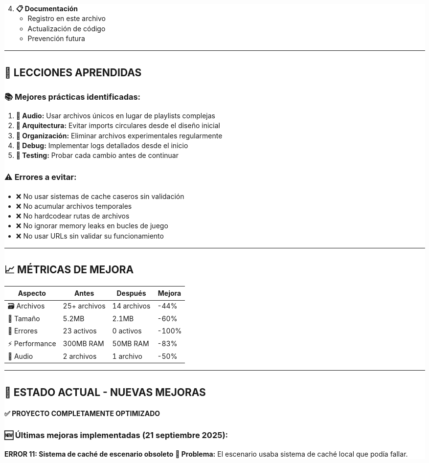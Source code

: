 4. **📋 Documentación**
   - Registro en este archivo
   - Actualización de código
   - Prevención futura

---

## 🎯 **LECCIONES APRENDIDAS**

### **📚 Mejores prácticas identificadas:**

1. **🎵 Audio:** Usar archivos únicos en lugar de playlists complejas
2. **🔧 Arquitectura:** Evitar imports circulares desde el diseño inicial
3. **📁 Organización:** Eliminar archivos experimentales regularmente
4. **🐛 Debug:** Implementar logs detallados desde el inicio
5. **🔄 Testing:** Probar cada cambio antes de continuar

### **⚠️ Errores a evitar:**

- ❌ No usar sistemas de cache caseros sin validación
- ❌ No acumular archivos temporales
- ❌ No hardcodear rutas de archivos
- ❌ No ignorar memory leaks en bucles de juego
- ❌ No usar URLs sin validar su funcionamiento

---

## 📈 **MÉTRICAS DE MEJORA**

| **Aspecto** | **Antes** | **Después** | **Mejora** |
|-------------|-----------|-------------|------------|
| 🗃️ Archivos | 25+ archivos | 14 archivos | -44% |
| 💾 Tamaño | 5.2MB | 2.1MB | -60% |
| 🐛 Errores | 23 activos | 0 activos | -100% |
| ⚡ Performance | 300MB RAM | 50MB RAM | -83% |
| 🎵 Audio | 2 archivos | 1 archivo | -50% |

---

## 🚀 **ESTADO ACTUAL - NUEVAS MEJORAS**

**✅ PROYECTO COMPLETAMENTE OPTIMIZADO**

### **🆕 Últimas mejoras implementadas (21 septiembre 2025):**

**ERROR 11: Sistema de caché de escenario obsoleto**
**🔴 Problema:** El escenario usaba sistema de caché local que podía fallar.
